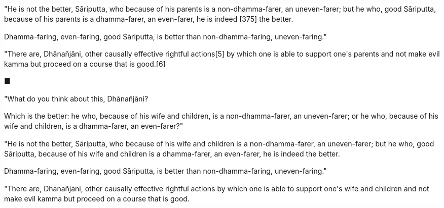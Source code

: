  "He is not the better, Sāriputta,
 who because of his parents
 is a non-dhamma-farer,
 an uneven-farer;
 but he who, good Sāriputta,
 because of his parents
 is a dhamma-farer,
 an even-farer,
 he is indeed [375] the better.

 Dhamma-faring,
 even-faring,
 good Sāriputta,
 is better than non-dhamma-faring,
 uneven-faring."

 "There are, Dhānañjāni,
 other causally effective
 rightful actions[5]
 by which one is able to support one's parents
 and not make evil kamma
 but proceed on a course that is good.[6]

 ■

 "What do you think about this, Dhānañjāni?

 Which is the better:
 he who, because of his wife and children,
 is a non-dhamma-farer,
 an uneven-farer;
 or he who, because of his wife and children,
 is a dhamma-farer,
 an even-farer?"

 "He is not the better, Sāriputta,
 who because of his wife and children
 is a non-dhamma-farer,
 an uneven-farer;
 but he who, good Sāriputta,
 because of his wife and children
 is a dhamma-farer,
 an even-farer,
 he is indeed the better.

 Dhamma-faring,
 even-faring,
 good Sāriputta,
 is better than non-dhamma-faring,
 uneven-faring."

 "There are, Dhānañjāni,
 other causally effective
 rightful actions
 by which one is able to support one's wife and children
 and not make evil kamma
 but proceed on a course that is good.
